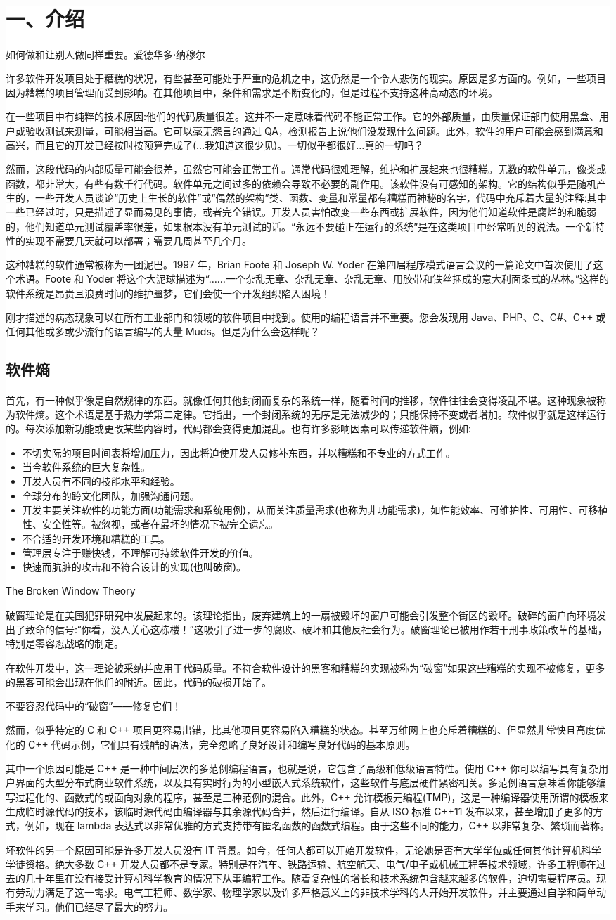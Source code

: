 # 一、介绍

如何做和让别人做同样重要。爱德华多·纳穆尔

许多软件开发项目处于糟糕的状况，有些甚至可能处于严重的危机之中，这仍然是一个令人悲伤的现实。原因是多方面的。例如，一些项目因为糟糕的项目管理而受到影响。在其他项目中，条件和需求是不断变化的，但是过程不支持这种高动态的环境。

在一些项目中有纯粹的技术原因:他们的代码质量很差。这并不一定意味着代码不能正常工作。它的外部质量，由质量保证部门使用黑盒、用户或验收测试来测量，可能相当高。它可以毫无怨言的通过 QA，检测报告上说他们没发现什么问题。此外，软件的用户可能会感到满意和高兴，而且它的开发已经按时按预算完成了(…我知道这很少见)。一切似乎都很好…真的一切吗？

然而，这段代码的内部质量可能会很差，虽然它可能会正常工作。通常代码很难理解，维护和扩展起来也很糟糕。无数的软件单元，像类或函数，都非常大，有些有数千行代码。软件单元之间过多的依赖会导致不必要的副作用。该软件没有可感知的架构。它的结构似乎是随机产生的，一些开发人员谈论“历史上生长的软件”或“偶然的架构”类、函数、变量和常量都有糟糕而神秘的名字，代码中充斥着大量的注释:其中一些已经过时，只是描述了显而易见的事情，或者完全错误。开发人员害怕改变一些东西或扩展软件，因为他们知道软件是腐烂的和脆弱的，他们知道单元测试覆盖率很差，如果根本没有单元测试的话。“永远不要碰正在运行的系统”是在这类项目中经常听到的说法。一个新特性的实现不需要几天就可以部署；需要几周甚至几个月。

这种糟糕的软件通常被称为一团泥巴。1997 年，Brian Foote 和 Joseph W. Yoder 在第四届程序模式语言会议的一篇论文中首次使用了这个术语。Foote 和 Yoder 将这个大泥球描述为“……一个杂乱无章、杂乱无章、杂乱无章、用胶带和铁丝捆成的意大利面条式的丛林。”这样的软件系统是昂贵且浪费时间的维护噩梦，它们会使一个开发组织陷入困境！

刚才描述的病态现象可以在所有工业部门和领域的软件项目中找到。使用的编程语言并不重要。您会发现用 Java、PHP、C、C#、C++ 或任何其他或多或少流行的语言编写的大量 Muds。但是为什么会这样呢？

## 软件熵

首先，有一种似乎像是自然规律的东西。就像任何其他封闭而复杂的系统一样，随着时间的推移，软件往往会变得凌乱不堪。这种现象被称为软件熵。这个术语是基于热力学第二定律。它指出，一个封闭系统的无序是无法减少的；只能保持不变或者增加。软件似乎就是这样运行的。每次添加新功能或更改某些内容时，代码都会变得更加混乱。也有许多影响因素可以传递软件熵，例如:

*   不切实际的项目时间表将增加压力，因此将迫使开发人员修补东西，并以糟糕和不专业的方式工作。
*   当今软件系统的巨大复杂性。
*   开发人员有不同的技能水平和经验。
*   全球分布的跨文化团队，加强沟通问题。
*   开发主要关注软件的功能方面(功能需求和系统用例)，从而关注质量需求(也称为非功能需求)，如性能效率、可维护性、可用性、可移植性、安全性等。被忽视，或者在最坏的情况下被完全遗忘。
*   不合适的开发环境和糟糕的工具。
*   管理层专注于赚快钱，不理解可持续软件开发的价值。
*   快速而肮脏的攻击和不符合设计的实现(也叫破窗)。

The Broken Window Theory

破窗理论是在美国犯罪研究中发展起来的。该理论指出，废弃建筑上的一扇被毁坏的窗户可能会引发整个街区的毁坏。破碎的窗户向环境发出了致命的信号:“你看，没人关心这栋楼！”这吸引了进一步的腐败、破坏和其他反社会行为。破窗理论已被用作若干刑事政策改革的基础，特别是零容忍战略的制定。

在软件开发中，这一理论被采纳并应用于代码质量。不符合软件设计的黑客和糟糕的实现被称为“破窗”如果这些糟糕的实现不被修复，更多的黑客可能会出现在他们的附近。因此，代码的破损开始了。

不要容忍代码中的“破窗”——修复它们！

然而，似乎特定的 C 和 C++ 项目更容易出错，比其他项目更容易陷入糟糕的状态。甚至万维网上也充斥着糟糕的、但显然非常快且高度优化的 C++ 代码示例，它们具有残酷的语法，完全忽略了良好设计和编写良好代码的基本原则。

其中一个原因可能是 C++ 是一种中间层次的多范例编程语言，也就是说，它包含了高级和低级语言特性。使用 C++ 你可以编写具有复杂用户界面的大型分布式商业软件系统，以及具有实时行为的小型嵌入式系统软件，这些软件与底层硬件紧密相关。多范例语言意味着你能够编写过程化的、函数式的或面向对象的程序，甚至是三种范例的混合。此外，C++ 允许模板元编程(TMP)，这是一种编译器使用所谓的模板来生成临时源代码的技术，该临时源代码由编译器与其余源代码合并，然后进行编译。自从 ISO 标准 C++11 发布以来，甚至增加了更多的方式，例如，现在 lambda 表达式以非常优雅的方式支持带有匿名函数的函数式编程。由于这些不同的能力，C++ 以非常复杂、繁琐而著称。

坏软件的另一个原因可能是许多开发人员没有 IT 背景。如今，任何人都可以开始开发软件，无论她是否有大学学位或任何其他计算机科学学徒资格。绝大多数 C++ 开发人员都不是专家。特别是在汽车、铁路运输、航空航天、电气/电子或机械工程等技术领域，许多工程师在过去的几十年里在没有接受计算机科学教育的情况下从事编程工作。随着复杂性的增长和技术系统包含越来越多的软件，迫切需要程序员。现有劳动力满足了这一需求。电气工程师、数学家、物理学家以及许多严格意义上的非技术学科的人开始开发软件，并主要通过自学和简单动手来学习。他们已经尽了最大的努力。
